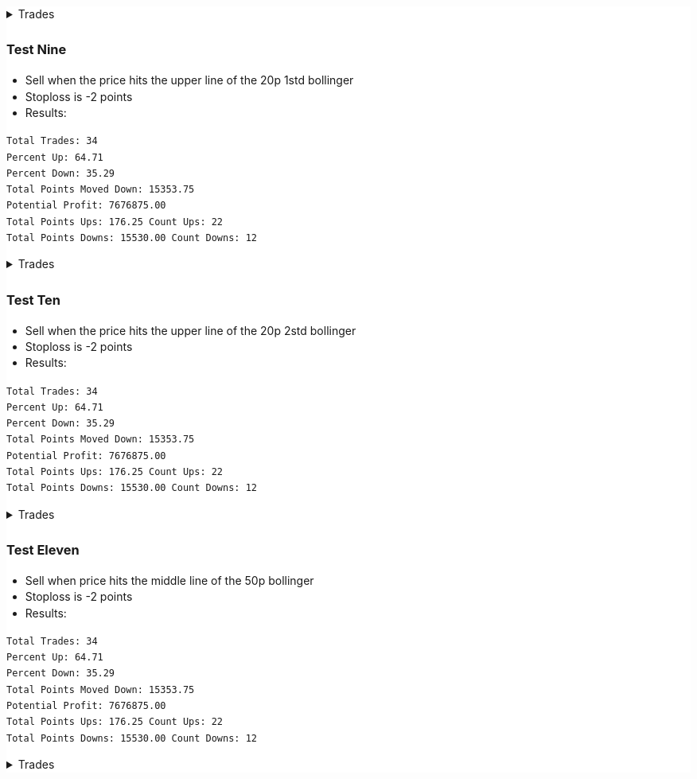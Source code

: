 
<details><summary>Trades</summary></details>

### Test Nine
* Sell when the price hits the upper line of the 20p 1std bollinger
* Stoploss is -2 points
* Results:
```
Total Trades: 34
Percent Up: 64.71
Percent Down: 35.29
Total Points Moved Down: 15353.75
Potential Profit: 7676875.00
Total Points Ups: 176.25 Count Ups: 22
Total Points Downs: 15530.00 Count Downs: 12
```

<details><summary>Trades</summary></details>

### Test Ten
* Sell when the price hits the upper line of the 20p 2std bollinger
* Stoploss is -2 points
* Results:
```
Total Trades: 34
Percent Up: 64.71
Percent Down: 35.29
Total Points Moved Down: 15353.75
Potential Profit: 7676875.00
Total Points Ups: 176.25 Count Ups: 22
Total Points Downs: 15530.00 Count Downs: 12
```

<details><summary>Trades</summary></details>

### Test Eleven
* Sell when price hits the middle line of the 50p bollinger
* Stoploss is -2 points
* Results:
```
Total Trades: 34
Percent Up: 64.71
Percent Down: 35.29
Total Points Moved Down: 15353.75
Potential Profit: 7676875.00
Total Points Ups: 176.25 Count Ups: 22
Total Points Downs: 15530.00 Count Downs: 12
```

<details><summary>Trades</summary>

<code>In: 2022-03-18 10:59:00		Out: 2022-03-18 10:59:10		Total Position Time: 00:10		Total Move Down: 2.00		Total to Date: 2.00</code> <br />
<code>In: 2022-03-18 11:42:00		Out: 2022-03-18 11:42:10		Total Position Time: 00:10		Total Move Down: 2.75		Total to Date: 4.75</code> <br />
<code>In: 2022-03-23 09:05:00		Out: 2022-03-23 09:05:10		Total Position Time: 00:10		Total Move Down: -0.50		Total to Date: 4.25</code> <br />
<code>In: 2022-03-28 12:01:00		Out: 2022-03-28 12:01:20		Total Position Time: 00:20		Total Move Down: -2.00		Total to Date: 2.25</code> <br />
<code>In: 2022-04-08 09:24:00		Out: 2022-04-08 09:25:15		Total Position Time: 01:15		Total Move Down: -10.25		Total to Date: -8.00</code> <br />
<code>In: 2022-04-08 09:24:00		Out: 2022-04-08 09:25:15		Total Position Time: 01:15		Total Move Down: -10.25		Total to Date: -18.25</code> <br />
<code>In: 2022-04-13 11:55:00		Out: 2022-04-13 11:55:10		Total Position Time: 00:10		Total Move Down: 0.25		Total to Date: -18.00</code> <br />